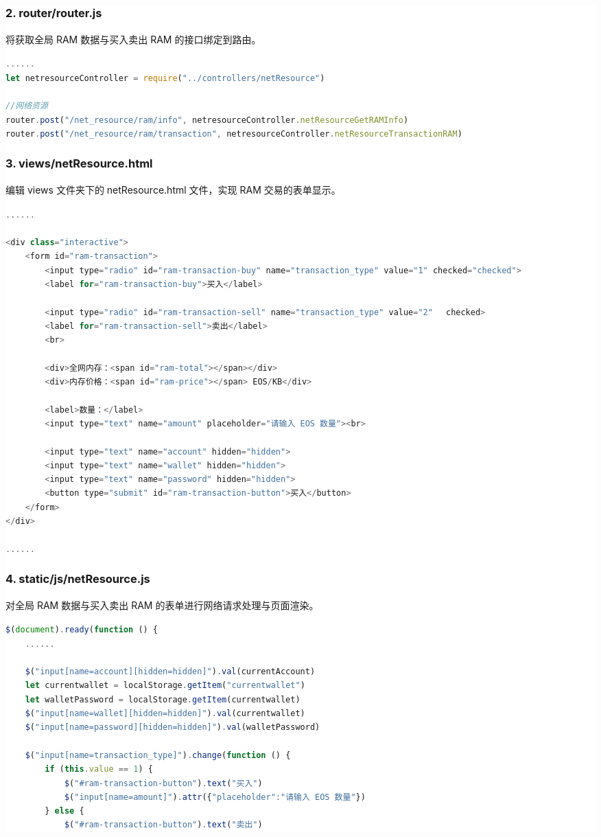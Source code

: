 ### 2\. router/router.js

将获取全局 RAM 数据与买入卖出 RAM 的接口绑定到路由。

```js
......
let netresourceController = require("../controllers/netResource")

//网络资源
router.post("/net_resource/ram/info", netresourceController.netResourceGetRAMInfo)
router.post("/net_resource/ram/transaction", netresourceController.netResourceTransactionRAM) 
```

### 3\. views/netResource.html

编辑 views 文件夹下的 netResource.html 文件，实现 RAM 交易的表单显示。

```js
......

<div class="interactive">
    <form id="ram-transaction">
        <input type="radio" id="ram-transaction-buy" name="transaction_type" value="1" checked="checked">
        <label for="ram-transaction-buy">买入</label>

        <input type="radio" id="ram-transaction-sell" name="transaction_type" value="2" 　checked>
        <label for="ram-transaction-sell">卖出</label>
        <br>

        <div>全网内存：<span id="ram-total"></span></div>
        <div>内存价格：<span id="ram-price"></span> EOS/KB</div>

        <label>数量：</label>
        <input type="text" name="amount" placeholder="请输入 EOS 数量"><br>

        <input type="text" name="account" hidden="hidden">
        <input type="text" name="wallet" hidden="hidden">
        <input type="text" name="password" hidden="hidden">
        <button type="submit" id="ram-transaction-button">买入</button>
    </form>
</div>

...... 
```

### 4\. static/js/netResource.js

对全局 RAM 数据与买入卖出 RAM 的表单进行网络请求处理与页面渲染。

```js
$(document).ready(function () {
    ......

    $("input[name=account][hidden=hidden]").val(currentAccount)
    let currentwallet = localStorage.getItem("currentwallet")
    let walletPassword = localStorage.getItem(currentwallet)
    $("input[name=wallet][hidden=hidden]").val(currentwallet)
    $("input[name=password][hidden=hidden]").val(walletPassword)

    $("input[name=transaction_type]").change(function () {
        if (this.value == 1) {
            $("#ram-transaction-button").text("买入")
            $("input[name=amount]").attr({"placeholder":"请输入 EOS 数量"})
        } else {
            $("#ram-transaction-button").text("卖出")
```